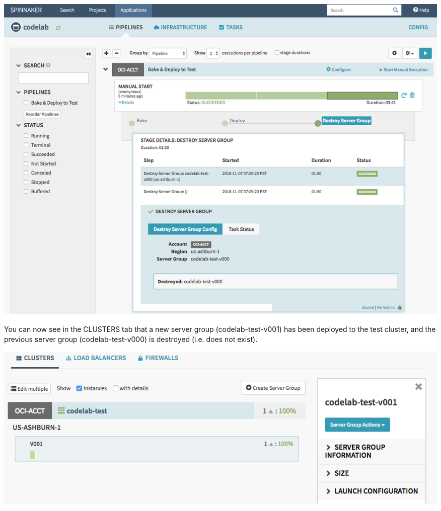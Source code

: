 ![](1-pipelines.png)


You can now see in the CLUSTERS tab that a new server group (codelab-test-v001) has been deployed to the test cluster, and the previous server group (codelab-test-v000) is destroyed (i.e. does not exist).

![](clustersfixed.png)
